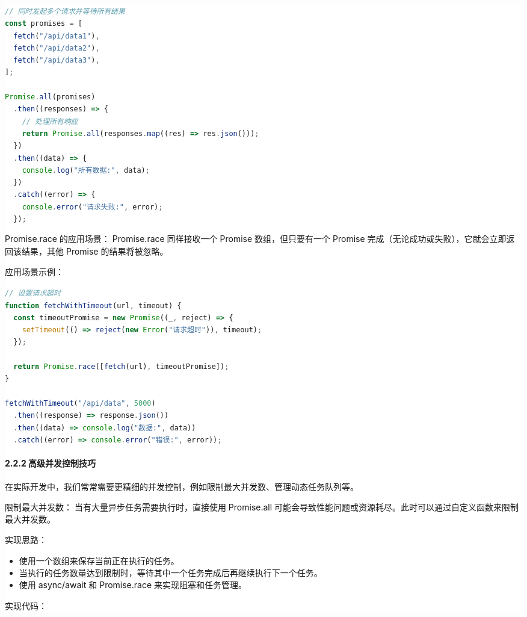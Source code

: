 ```javascript
// 同时发起多个请求并等待所有结果
const promises = [
  fetch("/api/data1"),
  fetch("/api/data2"),
  fetch("/api/data3"),
];

Promise.all(promises)
  .then((responses) => {
    // 处理所有响应
    return Promise.all(responses.map((res) => res.json()));
  })
  .then((data) => {
    console.log("所有数据:", data);
  })
  .catch((error) => {
    console.error("请求失败:", error);
  });
```

Promise.race 的应用场景：
Promise.race 同样接收一个 Promise 数组，但只要有一个 Promise 完成（无论成功或失败），它就会立即返回该结果，其他 Promise 的结果将被忽略。

应用场景示例：

```javascript
// 设置请求超时
function fetchWithTimeout(url, timeout) {
  const timeoutPromise = new Promise((_, reject) => {
    setTimeout(() => reject(new Error("请求超时")), timeout);
  });

  return Promise.race([fetch(url), timeoutPromise]);
}

fetchWithTimeout("/api/data", 5000)
  .then((response) => response.json())
  .then((data) => console.log("数据:", data))
  .catch((error) => console.error("错误:", error));
```

#### 2.2.2 高级并发控制技巧

在实际开发中，我们常常需要更精细的并发控制，例如限制最大并发数、管理动态任务队列等。

限制最大并发数：
当有大量异步任务需要执行时，直接使用 Promise.all 可能会导致性能问题或资源耗尽。此时可以通过自定义函数来限制最大并发数。

实现思路：

- 使用一个数组来保存当前正在执行的任务。
- 当执行的任务数量达到限制时，等待其中一个任务完成后再继续执行下一个任务。
- 使用 async/await 和 Promise.race 来实现阻塞和任务管理。

实现代码：
